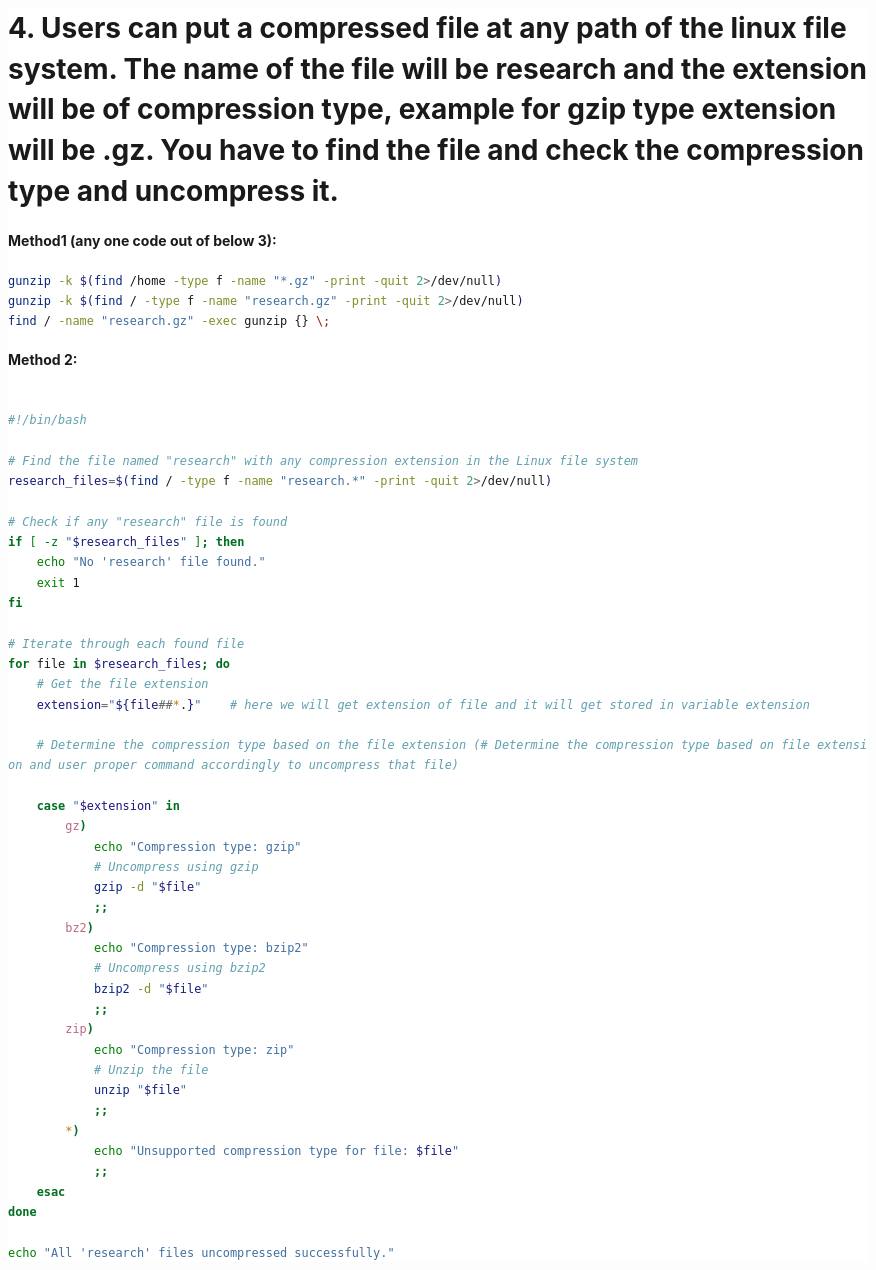 




# 4. Users can put a compressed file at any path of the linux file system. The name of the file will be research and the extension will be of compression type, example for gzip type extension will be .gz. You have to find the file and check the compression type and uncompress it.

#### Method1 (any one code out of below 3): 
``` bash
gunzip -k $(find /home -type f -name "*.gz" -print -quit 2>/dev/null)
gunzip -k $(find / -type f -name "research.gz" -print -quit 2>/dev/null)
find / -name "research.gz" -exec gunzip {} \;
```

#### Method 2:
``` bash

#!/bin/bash

# Find the file named "research" with any compression extension in the Linux file system
research_files=$(find / -type f -name "research.*" -print -quit 2>/dev/null)

# Check if any "research" file is found
if [ -z "$research_files" ]; then
	echo "No 'research' file found."
	exit 1
fi

# Iterate through each found file
for file in $research_files; do
	# Get the file extension
	extension="${file##*.}"    # here we will get extension of file and it will get stored in variable extension 

	# Determine the compression type based on the file extension (# Determine the compression type based on file extension and user proper command accordingly to uncompress that file)

	case "$extension" in
    	gz)
        	echo "Compression type: gzip"
        	# Uncompress using gzip
        	gzip -d "$file"
        	;;
    	bz2)
        	echo "Compression type: bzip2"
        	# Uncompress using bzip2
        	bzip2 -d "$file"
        	;;
    	zip)
        	echo "Compression type: zip"
        	# Unzip the file
        	unzip "$file"
        	;;
    	*)
        	echo "Unsupported compression type for file: $file"
        	;;
	esac
done

echo "All 'research' files uncompressed successfully."
```
